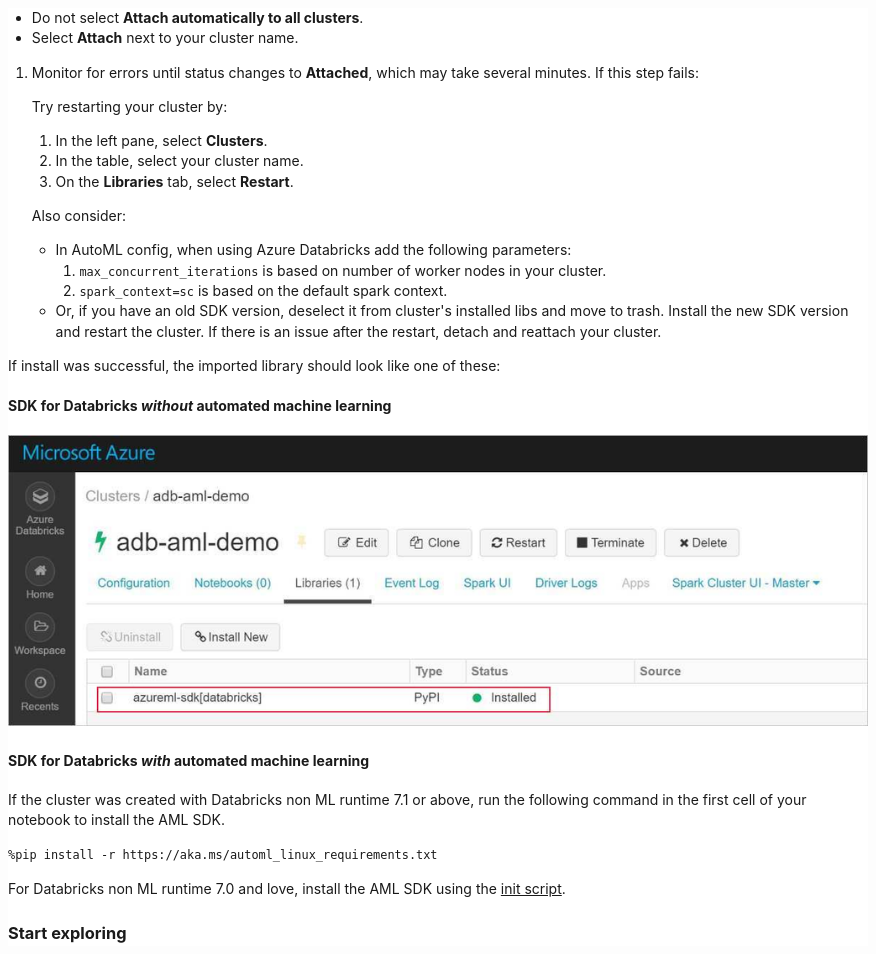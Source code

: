    * Do not select **Attach automatically to all clusters**.
   * Select  **Attach** next to your cluster name.

1. Monitor for errors until status changes to **Attached**, which may take several minutes.  If this step fails:

   Try restarting your cluster by:
   1. In the left pane, select **Clusters**.
   1. In the table, select your cluster name.
   1. On the **Libraries** tab, select **Restart**.

   Also consider:
   + In AutoML config, when using Azure Databricks add the following parameters:
       1. ```max_concurrent_iterations``` is based on number of worker nodes in your cluster.
        2. ```spark_context=sc``` is based on the default spark context.
   + Or, if you have an old SDK version, deselect it from cluster's installed libs and move to trash. Install the new SDK version and restart the cluster. If there is an issue after the restart, detach and reattach your cluster.

If install was successful, the imported library should look like one of these:

#### SDK for Databricks **_without_** automated machine learning
![Azure Machine Learning SDK for Databricks](./media/how-to-configure-environment/amlsdk-withoutautoml.jpg)

#### SDK for Databricks **_with_** automated machine learning
If the cluster was created with Databricks non ML runtime 7.1 or above, run the following command in the first cell of your notebook to install the AML SDK.

```
%pip install -r https://aka.ms/automl_linux_requirements.txt
```
For Databricks non ML runtime 7.0 and love, install the AML SDK using the [init script](https://github.com/Azure/MachineLearningNotebooks/blob/master/how-to-use-azureml/azure-databricks/automl/README.md).


### Start exploring
